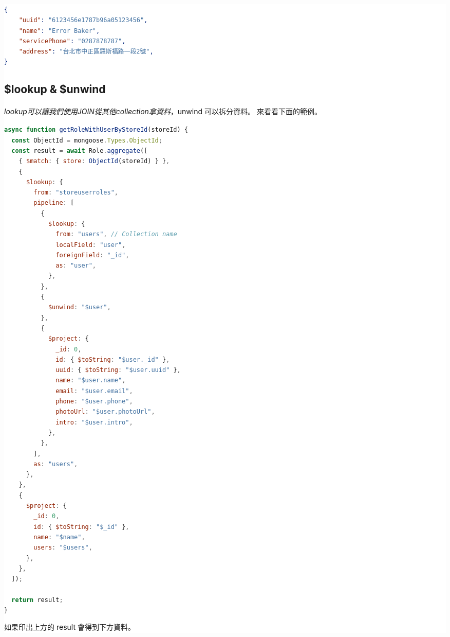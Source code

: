 ```json
{
    "uuid": "6123456e1787b96a05123456",
    "name": "Error Baker",
    "servicePhone": "0287878787",
    "address": "台北市中正區羅斯福路一段2號",
}
```

## $lookup & $unwind
$lookup 可以讓我們使用 JOIN 從其他 collection 拿資料，$unwind 可以拆分資料。
來看看下面的範例。
```js
async function getRoleWithUserByStoreId(storeId) {
  const ObjectId = mongoose.Types.ObjectId;
  const result = await Role.aggregate([
    { $match: { store: ObjectId(storeId) } },
    {
      $lookup: {
        from: "storeuserroles",
        pipeline: [
          {
            $lookup: {
              from: "users", // Collection name
              localField: "user",
              foreignField: "_id",
              as: "user",
            },
          },
          {
            $unwind: "$user",
          },
          {
            $project: {
              _id: 0,
              id: { $toString: "$user._id" },
              uuid: { $toString: "$user.uuid" },
              name: "$user.name",
              email: "$user.email",
              phone: "$user.phone",
              photoUrl: "$user.photoUrl",
              intro: "$user.intro",
            },
          },
        ],
        as: "users",
      },
    },
    {
      $project: {
        _id: 0,
        id: { $toString: "$_id" },
        name: "$name",
        users: "$users",
      },
    },
  ]);

  return result;
}

```
如果印出上方的 result 會得到下方資料。
```json
```